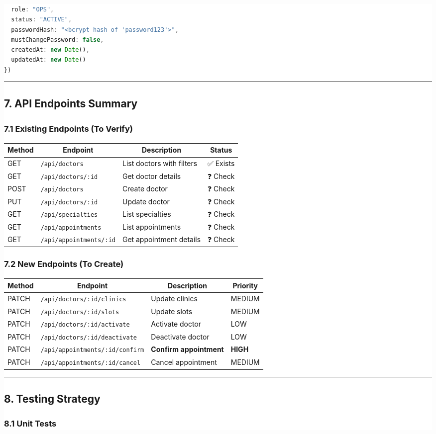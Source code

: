 ```javascript
  role: "OPS",
  status: "ACTIVE",
  passwordHash: "<bcrypt hash of 'password123'>",
  mustChangePassword: false,
  createdAt: new Date(),
  updatedAt: new Date()
})
```

---

## 7. API Endpoints Summary

### 7.1 Existing Endpoints (To Verify)

| Method | Endpoint | Description | Status |
|--------|----------|-------------|--------|
| GET | `/api/doctors` | List doctors with filters | ✅ Exists |
| GET | `/api/doctors/:id` | Get doctor details | ❓ Check |
| POST | `/api/doctors` | Create doctor | ❓ Check |
| PUT | `/api/doctors/:id` | Update doctor | ❓ Check |
| GET | `/api/specialties` | List specialties | ❓ Check |
| GET | `/api/appointments` | List appointments | ❓ Check |
| GET | `/api/appointments/:id` | Get appointment details | ❓ Check |

### 7.2 New Endpoints (To Create)

| Method | Endpoint | Description | Priority |
|--------|----------|-------------|----------|
| PATCH | `/api/doctors/:id/clinics` | Update clinics | MEDIUM |
| PATCH | `/api/doctors/:id/slots` | Update slots | MEDIUM |
| PATCH | `/api/doctors/:id/activate` | Activate doctor | LOW |
| PATCH | `/api/doctors/:id/deactivate` | Deactivate doctor | LOW |
| PATCH | `/api/appointments/:id/confirm` | **Confirm appointment** | **HIGH** |
| PATCH | `/api/appointments/:id/cancel` | Cancel appointment | MEDIUM |

---

## 8. Testing Strategy

### 8.1 Unit Tests
